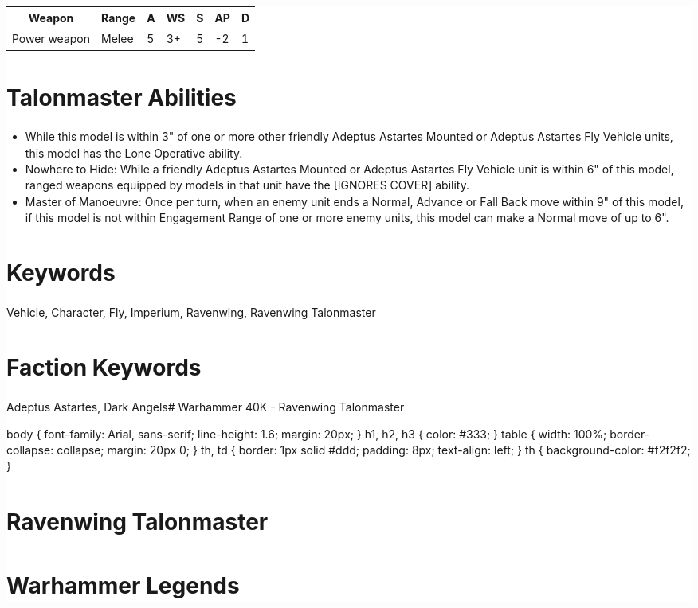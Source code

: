 |Weapon|Range|A|WS|S|AP|D|
|---|---|---|---|---|---|---|
|Power weapon|Melee|5|3+|5|-2|1|

# Talonmaster Abilities

- While this model is within 3" of one or more other friendly Adeptus Astartes Mounted or Adeptus Astartes Fly Vehicle units, this model has the Lone Operative ability.
- Nowhere to Hide: While a friendly Adeptus Astartes Mounted or Adeptus Astartes Fly Vehicle unit is within 6" of this model, ranged weapons equipped by models in that unit have the [IGNORES COVER] ability.
- Master of Manoeuvre: Once per turn, when an enemy unit ends a Normal, Advance or Fall Back move within 9" of this model, if this model is not within Engagement Range of one or more enemy units, this model can make a Normal move of up to 6".

# Keywords

Vehicle, Character, Fly, Imperium, Ravenwing, Ravenwing Talonmaster

# Faction Keywords

Adeptus Astartes, Dark Angels# Warhammer 40K - Ravenwing Talonmaster

body {
font-family: Arial, sans-serif;
line-height: 1.6;
margin: 20px;
}
h1, h2, h3 {
color: #333;
}
table {
width: 100%;
border-collapse: collapse;
margin: 20px 0;
}
th, td {
border: 1px solid #ddd;
padding: 8px;
text-align: left;
}
th {
background-color: #f2f2f2;
}

# Ravenwing Talonmaster

# Warhammer Legends
